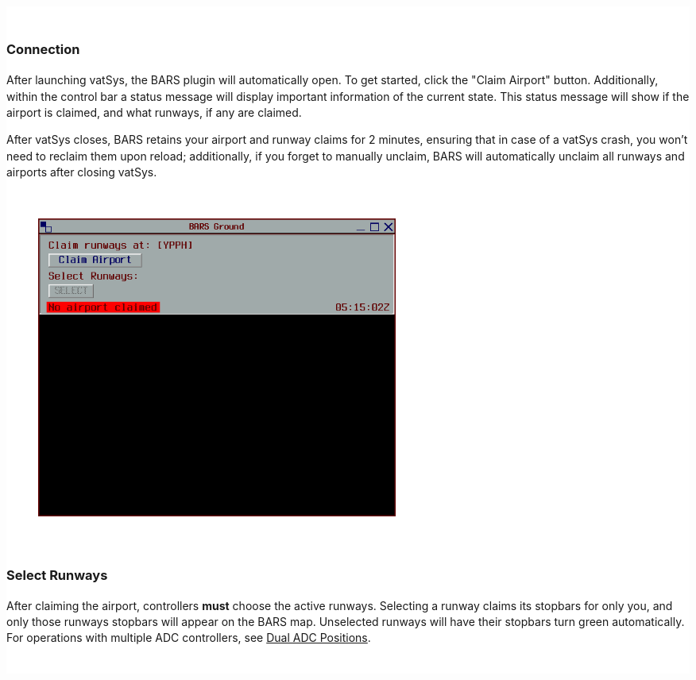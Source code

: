 <br>

### Connection
After launching vatSys, the BARS plugin will automatically open. To get started, click the "Claim Airport" button. Additionally, within the control bar a status message will display important information of the current state. This status message will show if the airport is claimed, and what runways, if any are claimed. 

After vatSys closes, BARS retains your airport and runway claims for 2 minutes, ensuring that in case of a vatSys crash, you won’t need to reclaim them upon reload; additionally, if you forget to manually unclaim, BARS will automatically unclaim all runways and airports after closing vatSys.

<br>

<figure>
    <img src="../Assets/BARS_connection.png" width="450">
    <figcaption></figcaption>
</figure>

<br>

### Select Runways
After claiming the airport, controllers **must** choose the active runways. Selecting a runway claims its stopbars for only you, and only those runways stopbars will appear on the BARS map. Unselected runways will have their stopbars turn green automatically. For operations with multiple ADC controllers, see [Dual ADC Positions](#dual-adc-positions).

<br>
